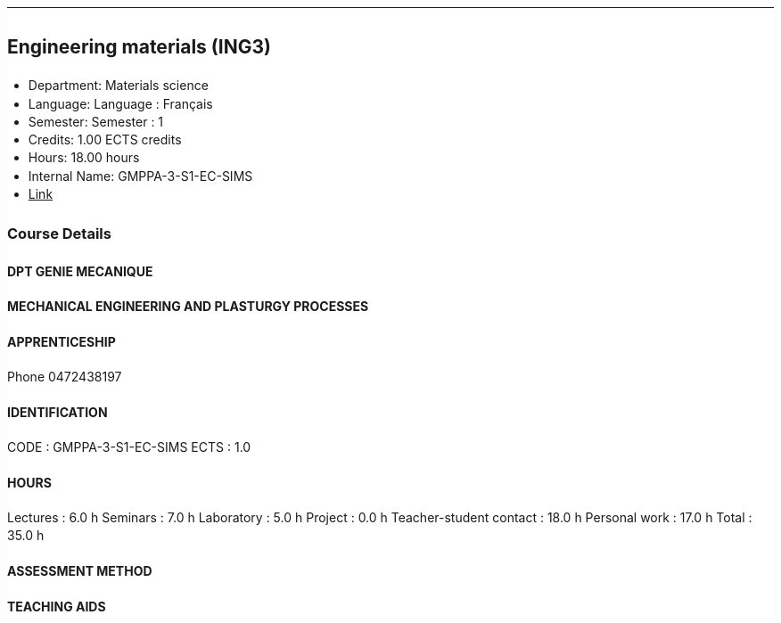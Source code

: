
---

## Engineering materials (ING3)

- Department: Materials science
- Language: Language : Français
- Semester: Semester : 1
- Credits: 1.00 ECTS credits
- Hours: 18.00 hours
- Internal Name: GMPPA-3-S1-EC-SIMS
- [Link](https://scolpeda.insa-lyon.fr/f/ects?id=53299&_lang=en)

### Course Details

#### DPT GENIE MECANIQUE


#### MECHANICAL ENGINEERING AND PLASTURGY PROCESSES


#### APPRENTICESHIP

Phone 0472438197

#### IDENTIFICATION

CODE :
GMPPA-3-S1-EC-SIMS
ECTS :
1.0

#### HOURS

Lectures :
6.0 h
Seminars :
7.0 h
Laboratory :
5.0 h
Project :
0.0 h
Teacher-student
contact :
18.0 h
Personal work :
17.0 h
Total :
35.0 h

#### ASSESSMENT METHOD


#### TEACHING AIDS
